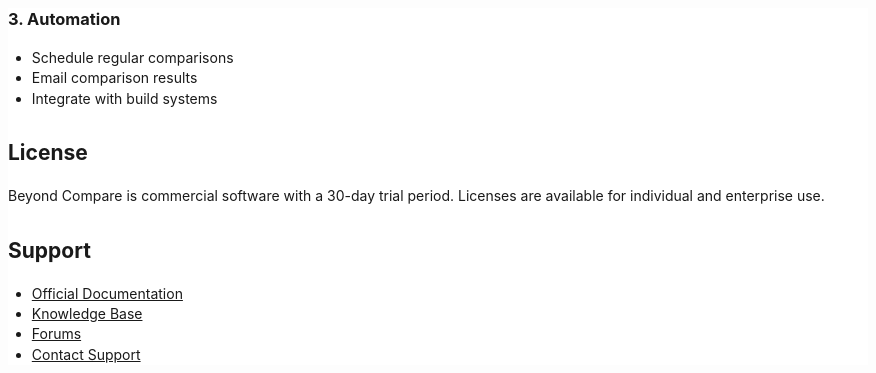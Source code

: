 ### 3. Automation
- Schedule regular comparisons
- Email comparison results
- Integrate with build systems

## License
Beyond Compare is commercial software with a 30-day trial period. Licenses are available for individual and enterprise use.

## Support
- [Official Documentation](https://www.scootersoftware.com/support.php)
- [Knowledge Base](https://www.scootersoftware.com/kb/)
- [Forums](https://www.scootersoftware.com/vbulletin/)
- [Contact Support](https://www.scootersoftware.com/support/contactus.php)
